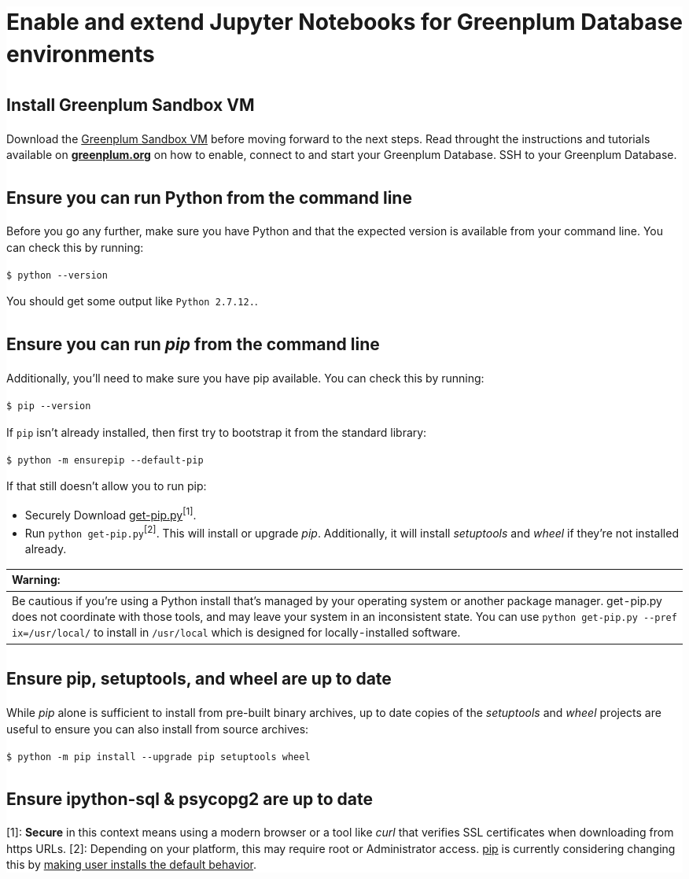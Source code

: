 # Enable and extend Jupyter Notebooks for Greenplum Database environments

## Install Greenplum Sandbox VM
Download the [Greenplum Sandbox VM](https://greenplum.org/gpdb-sandbox-tutorials/) before moving forward to the next steps. Read throught the instructions and tutorials available on **[greenplum.org](https://greenplum.org/)** on how to enable, connect to and start your Greenplum Database. SSH to your Greenplum Database.

## Ensure you can run Python from the command line
Before you go any further, make sure you have Python and that the expected version is available from your command line. You can check this by running:

```shell
$ python --version
```
  
You should get some output like `Python 2.7.12.`. 
  
## Ensure you can run *pip* from the command line 
Additionally, you’ll need to make sure you have pip available. You can check this by running:

```shell
$ pip --version
```

If `pip` isn’t already installed, then first try to bootstrap it from the standard library:

```shell
$ python -m ensurepip --default-pip
```

If that still doesn’t allow you to run pip:

- Securely Download [get-pip.py](https://bootstrap.pypa.io/get-pip.py)<sup>[1]</sup>.
- Run `python get-pip.py`<sup>[2]</sup>. This will install or upgrade *pip*. Additionally, it will install *setuptools* and *wheel* if they’re not installed already.

| **Warning:** | 
| :--- |
| Be cautious if you’re using a Python install that’s managed by your operating system or another package manager. get-pip.py does not coordinate with those tools, and may leave your system in an inconsistent state. You can use `python get-pip.py --prefix=/usr/local/` to install in `/usr/local` which is designed for locally-installed software. |

## Ensure pip, setuptools, and wheel are up to date

While *pip* alone is sufficient to install from pre-built binary archives, up to date copies of the *setuptools* and *wheel* projects are useful to ensure you can also install from source archives:

```shell
$ python -m pip install --upgrade pip setuptools wheel
```

## Ensure ipython-sql & psycopg2 are up to date


[1]: **Secure** in this context means using a modern browser or a tool like *curl* that verifies SSL certificates when downloading from https URLs.
[2]: Depending on your platform, this may require root or Administrator access. [pip](https://packaging.python.org/key_projects/#pip) is currently considering changing this by [making user installs the default behavior](https://github.com/pypa/pip/issues/1668).